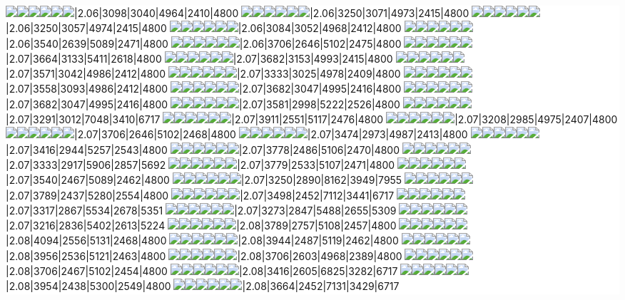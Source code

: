 ![](/item/6672.png)![](/item/3124.png)![](/item/3153.png)![](/item/3036.png)![](/item/3115.png)![](/item/3094.png)|2.06|3098|3040|4964|2410|4800
![](/item/6672.png)![](/item/3124.png)![](/item/3153.png)![](/item/3036.png)![](/item/3094.png)![](/item/3087.png)|2.06|3250|3071|4973|2415|4800
![](/item/6672.png)![](/item/3124.png)![](/item/3153.png)![](/item/3036.png)![](/item/3046.png)![](/item/3095.png)|2.06|3250|3057|4974|2415|4800
![](/item/6672.png)![](/item/3124.png)![](/item/3153.png)![](/item/3036.png)![](/item/3085.png)![](/item/3095.png)|2.06|3084|3052|4968|2412|4800
![](/item/6672.png)![](/item/3124.png)![](/item/3036.png)![](/item/3072.png)![](/item/3095.png)![](/item/3085.png)|2.06|3540|2639|5089|2471|4800
![](/item/6672.png)![](/item/3124.png)![](/item/3036.png)![](/item/3072.png)![](/item/3095.png)![](/item/3046.png)|2.06|3706|2646|5102|2475|4800
![](/item/6672.png)![](/item/3124.png)![](/item/3153.png)![](/item/3036.png)![](/item/3094.png)![](/item/3072.png)|2.07|3664|3133|5411|2618|4800
![](/item/6672.png)![](/item/3124.png)![](/item/3153.png)![](/item/3036.png)![](/item/6676.png)![](/item/3094.png)|2.07|3682|3153|4993|2415|4800
![](/item/6672.png)![](/item/3124.png)![](/item/3153.png)![](/item/3036.png)![](/item/3094.png)![](/item/3004.png)|2.07|3571|3042|4986|2412|4800
![](/item/6672.png)![](/item/3124.png)![](/item/3153.png)![](/item/3036.png)![](/item/3094.png)![](/item/3508.png)|2.07|3333|3025|4978|2409|4800
![](/item/6672.png)![](/item/3124.png)![](/item/3153.png)![](/item/3036.png)![](/item/3094.png)![](/item/6695.png)|2.07|3558|3093|4986|2412|4800
![](/item/6672.png)![](/item/3124.png)![](/item/3153.png)![](/item/3036.png)![](/item/3094.png)![](/item/6693.png)|2.07|3682|3047|4995|2416|4800
![](/item/6672.png)![](/item/3124.png)![](/item/3153.png)![](/item/3036.png)![](/item/3094.png)![](/item/6696.png)|2.07|3682|3047|4995|2416|4800
![](/item/6672.png)![](/item/3124.png)![](/item/3153.png)![](/item/3036.png)![](/item/3094.png)![](/item/3074.png)|2.07|3581|2998|5222|2526|4800
![](/item/6672.png)![](/item/3124.png)![](/item/3153.png)![](/item/3036.png)![](/item/3094.png)![](/item/6673.png)|2.07|3291|3012|7048|3410|6717
![](/item/6672.png)![](/item/3124.png)![](/item/3036.png)![](/item/3072.png)![](/item/6676.png)![](/item/3085.png)|2.07|3911|2551|5117|2476|4800
![](/item/6672.png)![](/item/3124.png)![](/item/3153.png)![](/item/3036.png)![](/item/3094.png)![](/item/3139.png)|2.07|3208|2985|4975|2407|4800
![](/item/6672.png)![](/item/3124.png)![](/item/3036.png)![](/item/3072.png)![](/item/3094.png)![](/item/3087.png)|2.07|3706|2646|5102|2468|4800
![](/item/6672.png)![](/item/3124.png)![](/item/3153.png)![](/item/3036.png)![](/item/3094.png)![](/item/3179.png)|2.07|3474|2973|4987|2413|4800
![](/item/6672.png)![](/item/3124.png)![](/item/3153.png)![](/item/3036.png)![](/item/3094.png)![](/item/3156.png)|2.07|3416|2944|5257|2543|4800
![](/item/6672.png)![](/item/3124.png)![](/item/3036.png)![](/item/3072.png)![](/item/3004.png)![](/item/3085.png)|2.07|3778|2486|5106|2470|4800
![](/item/6672.png)![](/item/3124.png)![](/item/3153.png)![](/item/3036.png)![](/item/3094.png)![](/item/6333.png)|2.07|3333|2917|5906|2857|5692
![](/item/6672.png)![](/item/3124.png)![](/item/3036.png)![](/item/3072.png)![](/item/3085.png)![](/item/6695.png)|2.07|3779|2533|5107|2471|4800
![](/item/6672.png)![](/item/3124.png)![](/item/3036.png)![](/item/3072.png)![](/item/3085.png)![](/item/3508.png)|2.07|3540|2467|5089|2462|4800
![](/item/6672.png)![](/item/3124.png)![](/item/3153.png)![](/item/3036.png)![](/item/3094.png)![](/item/3026.png)|2.07|3250|2890|8162|3949|7955
![](/item/6672.png)![](/item/3124.png)![](/item/3036.png)![](/item/3074.png)![](/item/3085.png)![](/item/3072.png)|2.07|3789|2437|5280|2554|4800
![](/item/6672.png)![](/item/3124.png)![](/item/3036.png)![](/item/3072.png)![](/item/3085.png)![](/item/6673.png)|2.07|3498|2452|7112|3441|6717
![](/item/6672.png)![](/item/3124.png)![](/item/3153.png)![](/item/3036.png)![](/item/3094.png)![](/item/3814.png)|2.07|3317|2867|5534|2678|5351
![](/item/6672.png)![](/item/3124.png)![](/item/3153.png)![](/item/3036.png)![](/item/3094.png)![](/item/3161.png)|2.07|3273|2847|5488|2655|5309
![](/item/6672.png)![](/item/3124.png)![](/item/3153.png)![](/item/3036.png)![](/item/3094.png)![](/item/6609.png)|2.07|3216|2836|5402|2613|5224
![](/item/6672.png)![](/item/3124.png)![](/item/3036.png)![](/item/3072.png)![](/item/3095.png)![](/item/3094.png)|2.08|3789|2757|5108|2457|4800
![](/item/6672.png)![](/item/3124.png)![](/item/3036.png)![](/item/3072.png)![](/item/6676.png)![](/item/3046.png)|2.08|4094|2556|5131|2468|4800
![](/item/6672.png)![](/item/3124.png)![](/item/3036.png)![](/item/3072.png)![](/item/3046.png)![](/item/3004.png)|2.08|3944|2487|5119|2462|4800
![](/item/6672.png)![](/item/3124.png)![](/item/3036.png)![](/item/3072.png)![](/item/3046.png)![](/item/6695.png)|2.08|3956|2536|5121|2463|4800
![](/item/6672.png)![](/item/3124.png)![](/item/3036.png)![](/item/3074.png)![](/item/3094.png)![](/item/3095.png)|2.08|3706|2603|4968|2389|4800
![](/item/6672.png)![](/item/3124.png)![](/item/3036.png)![](/item/3072.png)![](/item/3046.png)![](/item/3508.png)|2.08|3706|2467|5102|2454|4800
![](/item/6672.png)![](/item/3124.png)![](/item/3094.png)![](/item/3036.png)![](/item/6673.png)![](/item/3095.png)|2.08|3416|2605|6825|3282|6717
![](/item/6672.png)![](/item/3124.png)![](/item/3036.png)![](/item/3072.png)![](/item/3046.png)![](/item/3074.png)|2.08|3954|2438|5300|2549|4800
![](/item/6672.png)![](/item/3124.png)![](/item/3036.png)![](/item/3072.png)![](/item/3046.png)![](/item/6673.png)|2.08|3664|2452|7131|3429|6717